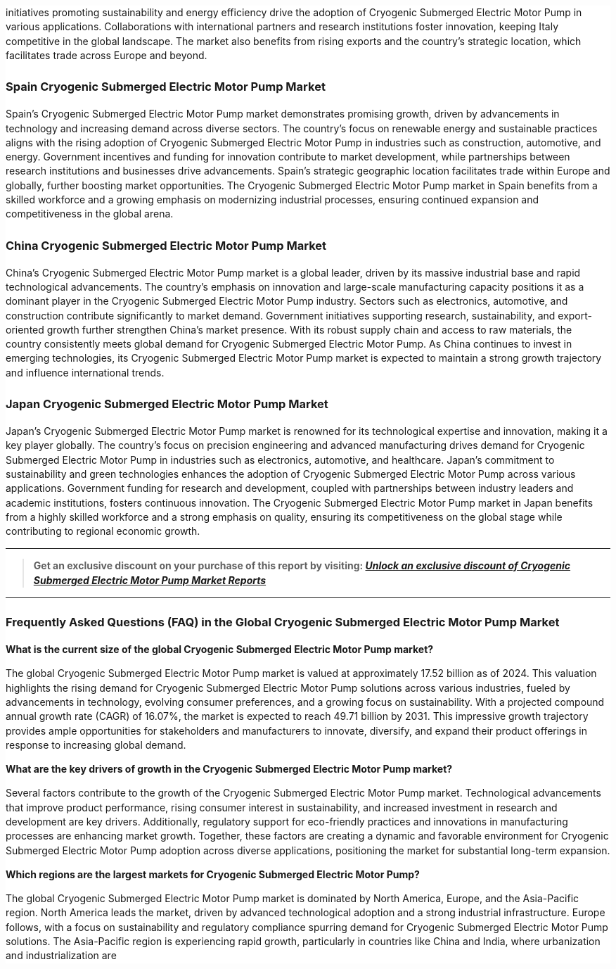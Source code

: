 initiatives promoting sustainability and energy efficiency drive the adoption of Cryogenic Submerged Electric Motor Pump in various applications. Collaborations with international partners and research institutions foster innovation, keeping Italy competitive in the global landscape. The market also benefits from rising exports and the country&rsquo;s strategic location, which facilitates trade across Europe and beyond.</p><h3>Spain Cryogenic Submerged Electric Motor Pump Market</h3><p>Spain&rsquo;s Cryogenic Submerged Electric Motor Pump market demonstrates promising growth, driven by advancements in technology and increasing demand across diverse sectors. The country&rsquo;s focus on renewable energy and sustainable practices aligns with the rising adoption of Cryogenic Submerged Electric Motor Pump in industries such as construction, automotive, and energy. Government incentives and funding for innovation contribute to market development, while partnerships between research institutions and businesses drive advancements. Spain&rsquo;s strategic geographic location facilitates trade within Europe and globally, further boosting market opportunities. The Cryogenic Submerged Electric Motor Pump market in Spain benefits from a skilled workforce and a growing emphasis on modernizing industrial processes, ensuring continued expansion and competitiveness in the global arena.</p><h3>China Cryogenic Submerged Electric Motor Pump Market</h3><p>China&rsquo;s Cryogenic Submerged Electric Motor Pump market is a global leader, driven by its massive industrial base and rapid technological advancements. The country&rsquo;s emphasis on innovation and large-scale manufacturing capacity positions it as a dominant player in the Cryogenic Submerged Electric Motor Pump industry. Sectors such as electronics, automotive, and construction contribute significantly to market demand. Government initiatives supporting research, sustainability, and export-oriented growth further strengthen China&rsquo;s market presence. With its robust supply chain and access to raw materials, the country consistently meets global demand for Cryogenic Submerged Electric Motor Pump. As China continues to invest in emerging technologies, its Cryogenic Submerged Electric Motor Pump market is expected to maintain a strong growth trajectory and influence international trends.</p><h3>Japan Cryogenic Submerged Electric Motor Pump Market</h3><p>Japan&rsquo;s Cryogenic Submerged Electric Motor Pump market is renowned for its technological expertise and innovation, making it a key player globally. The country&rsquo;s focus on precision engineering and advanced manufacturing drives demand for Cryogenic Submerged Electric Motor Pump in industries such as electronics, automotive, and healthcare. Japan&rsquo;s commitment to sustainability and green technologies enhances the adoption of Cryogenic Submerged Electric Motor Pump across various applications. Government funding for research and development, coupled with partnerships between industry leaders and academic institutions, fosters continuous innovation. The Cryogenic Submerged Electric Motor Pump market in Japan benefits from a highly skilled workforce and a strong emphasis on quality, ensuring its competitiveness on the global stage while contributing to regional economic growth.</p><hr /><blockquote><p><strong>Get an exclusive discount on your purchase of this report by visiting: <em><a href="://marketresearchpulse.com/ask-for-discount/122542?utm_source=Github&amp;utm_medium=029">Unlock an exclusive discount of Cryogenic Submerged Electric Motor Pump Market Reports</a></em>&nbsp;</strong></p></blockquote><hr /><h3>Frequently Asked Questions (FAQ) in the Global Cryogenic Submerged Electric Motor Pump Market</h3><p><strong>What is the current size of the global Cryogenic Submerged Electric Motor Pump market?</strong></p><p>The global Cryogenic Submerged Electric Motor Pump market is valued at approximately 17.52 billion as of 2024. This valuation highlights the rising demand for Cryogenic Submerged Electric Motor Pump solutions across various industries, fueled by advancements in technology, evolving consumer preferences, and a growing focus on sustainability. With a projected compound annual growth rate (CAGR) of 16.07%, the market is expected to reach 49.71 billion by 2031. This impressive growth trajectory provides ample opportunities for stakeholders and manufacturers to innovate, diversify, and expand their product offerings in response to increasing global demand.</p><p><strong>What are the key drivers of growth in the Cryogenic Submerged Electric Motor Pump market?</strong></p><p>Several factors contribute to the growth of the Cryogenic Submerged Electric Motor Pump market. Technological advancements that improve product performance, rising consumer interest in sustainability, and increased investment in research and development are key drivers. Additionally, regulatory support for eco-friendly practices and innovations in manufacturing processes are enhancing market growth. Together, these factors are creating a dynamic and favorable environment for Cryogenic Submerged Electric Motor Pump adoption across diverse applications, positioning the market for substantial long-term expansion.</p><p><strong>Which regions are the largest markets for Cryogenic Submerged Electric Motor Pump?</strong></p><p>The global Cryogenic Submerged Electric Motor Pump market is dominated by North America, Europe, and the Asia-Pacific region. North America leads the market, driven by advanced technological adoption and a strong industrial infrastructure. Europe follows, with a focus on sustainability and regulatory compliance spurring demand for Cryogenic Submerged Electric Motor Pump solutions. The Asia-Pacific region is experiencing rapid growth, particularly in countries like China and India, where urbanization and industrialization are